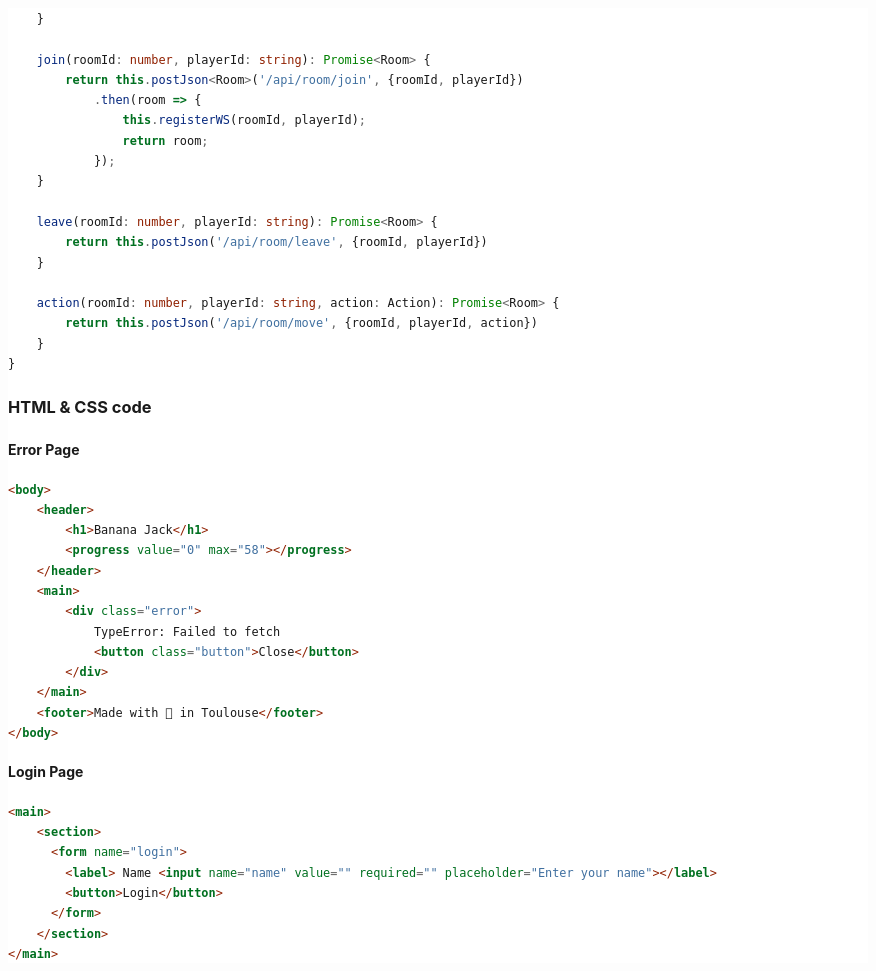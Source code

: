 ```typescript
    }

    join(roomId: number, playerId: string): Promise<Room> {
        return this.postJson<Room>('/api/room/join', {roomId, playerId})
            .then(room => {
                this.registerWS(roomId, playerId);
                return room;
            });
    }

    leave(roomId: number, playerId: string): Promise<Room> {
        return this.postJson('/api/room/leave', {roomId, playerId})
    }

    action(roomId: number, playerId: string, action: Action): Promise<Room> {
        return this.postJson('/api/room/move', {roomId, playerId, action})
    }
}
```

### HTML & CSS code


#### Error Page

```html
<body>
    <header>
        <h1>Banana Jack</h1>
        <progress value="0" max="58"></progress>
    </header>
    <main>
        <div class="error">
            TypeError: Failed to fetch
            <button class="button">Close</button>
        </div>
    </main>
    <footer>Made with 🍌 in Toulouse</footer>
</body>
```

#### Login Page

```html
<main>
    <section>
      <form name="login">
        <label> Name <input name="name" value="" required="" placeholder="Enter your name"></label>
        <button>Login</button>
      </form>
    </section>
</main>
```
